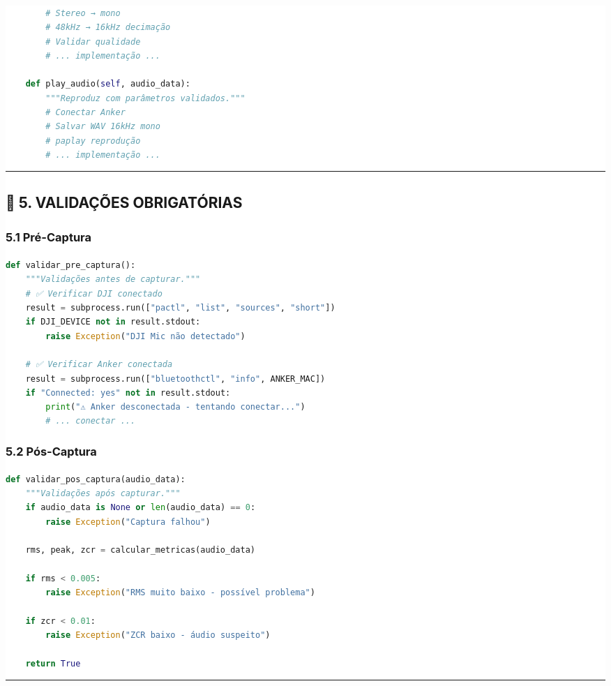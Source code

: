 ```python
        # Stereo → mono
        # 48kHz → 16kHz decimação
        # Validar qualidade
        # ... implementação ...
        
    def play_audio(self, audio_data):
        """Reproduz com parâmetros validados."""
        # Conectar Anker
        # Salvar WAV 16kHz mono
        # paplay reprodução
        # ... implementação ...
```

---

## 🚨 5. VALIDAÇÕES OBRIGATÓRIAS

### 5.1 Pré-Captura
```python
def validar_pre_captura():
    """Validações antes de capturar."""
    # ✅ Verificar DJI conectado
    result = subprocess.run(["pactl", "list", "sources", "short"])
    if DJI_DEVICE not in result.stdout:
        raise Exception("DJI Mic não detectado")
    
    # ✅ Verificar Anker conectada
    result = subprocess.run(["bluetoothctl", "info", ANKER_MAC])
    if "Connected: yes" not in result.stdout:
        print("⚠️ Anker desconectada - tentando conectar...")
        # ... conectar ...
```

### 5.2 Pós-Captura
```python
def validar_pos_captura(audio_data):
    """Validações após capturar."""
    if audio_data is None or len(audio_data) == 0:
        raise Exception("Captura falhou")
    
    rms, peak, zcr = calcular_metricas(audio_data)
    
    if rms < 0.005:
        raise Exception("RMS muito baixo - possível problema")
    
    if zcr < 0.01:
        raise Exception("ZCR baixo - áudio suspeito")
    
    return True
```

---